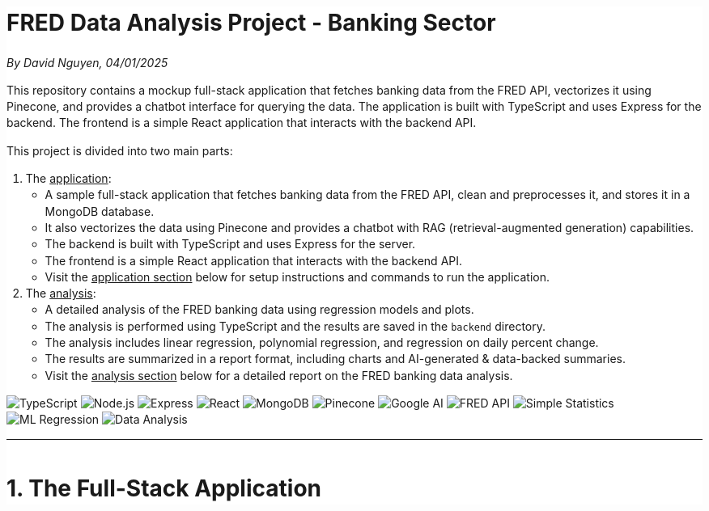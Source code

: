 # FRED Data Analysis Project - Banking Sector

_By David Nguyen, 04/01/2025_

This repository contains a mockup full-stack application that fetches banking data from the FRED API, vectorizes it using Pinecone, and provides a chatbot interface for querying the data.
The application is built with TypeScript and uses Express for the backend. The frontend is a simple React application that interacts with the backend API.

This project is divided into two main parts:

1. The [application](#1-the-full-stack-application):
   - A sample full-stack application that fetches banking data from the FRED API, clean and preprocesses it, and stores it in a MongoDB database.
   - It also vectorizes the data using Pinecone and provides a chatbot with RAG (retrieval-augmented generation) capabilities.
   - The backend is built with TypeScript and uses Express for the server.
   - The frontend is a simple React application that interacts with the backend API.
   - Visit the [application section](#1-the-full-stack-application) below for setup instructions and commands to run the application.
2. The [analysis](#2-fred-banking-data-analysis-report):
   - A detailed analysis of the FRED banking data using regression models and plots.
   - The analysis is performed using TypeScript and the results are saved in the `backend` directory.
   - The analysis includes linear regression, polynomial regression, and regression on daily percent change.
   - The results are summarized in a report format, including charts and AI-generated & data-backed summaries.
   - Visit the [analysis section](#2-fred-banking-data-analysis-report) below for a detailed report on the FRED banking data analysis.

![TypeScript](https://img.shields.io/badge/TypeScript-3178C6?style=for-the-badge&logo=typescript&logoColor=white)
![Node.js](https://img.shields.io/badge/Node.js-339933?style=for-the-badge&logo=nodedotjs&logoColor=white)
![Express](https://img.shields.io/badge/Express-000000?style=for-the-badge&logo=express&logoColor=white)
![React](https://img.shields.io/badge/React-20232A?style=for-the-badge&logo=react&logoColor=61DAFB)
![MongoDB](https://img.shields.io/badge/MongoDB-4EA94B?style=for-the-badge&logo=mongodb&logoColor=white)
![Pinecone](https://img.shields.io/badge/Pinecone-5D3FD3?style=for-the-badge&logo=pinecone&logoColor=white)
![Google AI](https://img.shields.io/badge/Google%20AI-4285F4?style=for-the-badge&logo=google&logoColor=white)
![FRED API](https://img.shields.io/badge/FRED%20API-003366?style=for-the-badge&logo=federalreserve&logoColor=white)
![Simple Statistics](https://img.shields.io/badge/simple--statistics-FF6F00?style=for-the-badge&logo=apachespark&logoColor=white)
![ML Regression](https://img.shields.io/badge/ml--regression-00599C?style=for-the-badge&logo=chartdotjs&logoColor=white)
![Data Analysis](https://img.shields.io/badge/Data%20Analysis-6E6E6E?style=for-the-badge&logo=databricks&logoColor=white)

---

# 1. The Full-Stack Application
